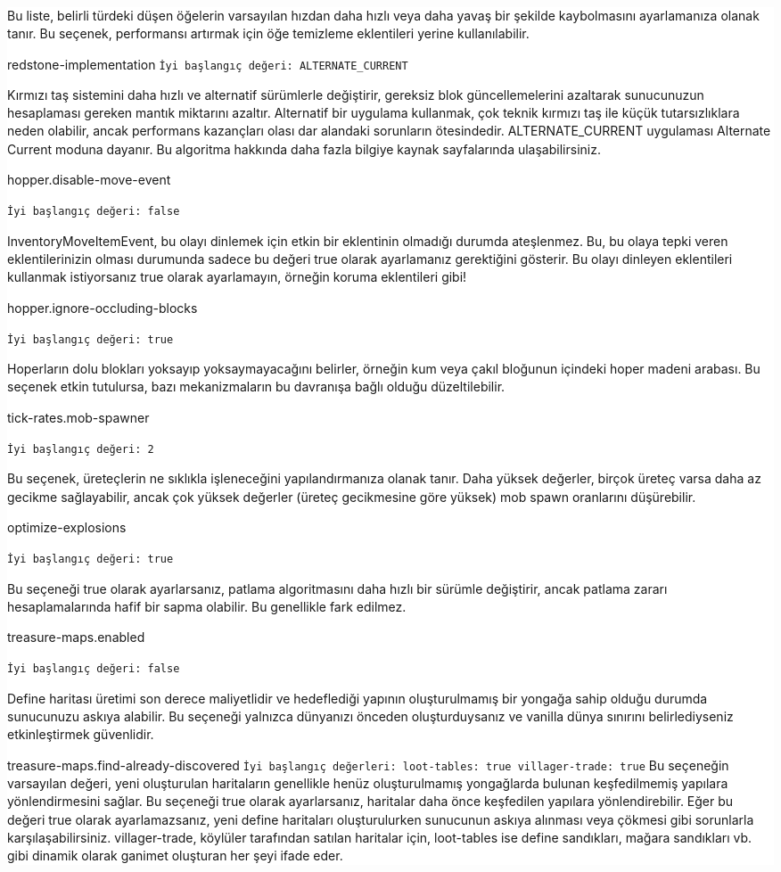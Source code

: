 Bu liste, belirli türdeki düşen öğelerin varsayılan hızdan daha hızlı veya daha yavaş bir şekilde kaybolmasını ayarlamanıza olanak tanır. Bu seçenek, performansı artırmak için öğe temizleme eklentileri yerine kullanılabilir.

redstone-implementation
`İyi başlangıç ​​değeri: ALTERNATE_CURRENT`

Kırmızı taş sistemini daha hızlı ve alternatif sürümlerle değiştirir, gereksiz blok güncellemelerini azaltarak sunucunuzun hesaplaması gereken mantık miktarını azaltır. Alternatif bir uygulama kullanmak, çok teknik kırmızı taş ile küçük tutarsızlıklara neden olabilir, ancak performans kazançları olası dar alandaki sorunların ötesindedir. ALTERNATE_CURRENT uygulaması Alternate Current moduna dayanır. Bu algoritma hakkında daha fazla bilgiye kaynak sayfalarında ulaşabilirsiniz.

hopper.disable-move-event

`İyi başlangıç ​​değeri: false`

InventoryMoveItemEvent, bu olayı dinlemek için etkin bir eklentinin olmadığı durumda ateşlenmez. Bu, bu olaya tepki veren eklentilerinizin olması durumunda sadece bu değeri true olarak ayarlamanız gerektiğini gösterir. Bu olayı dinleyen eklentileri kullanmak istiyorsanız true olarak ayarlamayın, örneğin koruma eklentileri gibi!

hopper.ignore-occluding-blocks

`İyi başlangıç ​​değeri: true`

Hoperların dolu blokları yoksayıp yoksaymayacağını belirler, örneğin kum veya çakıl bloğunun içindeki hoper madeni arabası. Bu seçenek etkin tutulursa, bazı mekanizmaların bu davranışa bağlı olduğu düzeltilebilir.

tick-rates.mob-spawner

`İyi başlangıç ​​değeri: 2`

Bu seçenek, üreteçlerin ne sıklıkla işleneceğini yapılandırmanıza olanak tanır. Daha yüksek değerler, birçok üreteç varsa daha az gecikme sağlayabilir, ancak çok yüksek değerler (üreteç gecikmesine göre yüksek) mob spawn oranlarını düşürebilir.

optimize-explosions

`İyi başlangıç ​​değeri: true`

Bu seçeneği true olarak ayarlarsanız, patlama algoritmasını daha hızlı bir sürümle değiştirir, ancak patlama zararı hesaplamalarında hafif bir sapma olabilir. Bu genellikle fark edilmez.

treasure-maps.enabled

`İyi başlangıç ​​değeri: false`

Define haritası üretimi son derece maliyetlidir ve hedeflediği yapının oluşturulmamış bir yongağa sahip olduğu durumda sunucunuzu askıya alabilir. Bu seçeneği yalnızca dünyanızı önceden oluşturduysanız ve vanilla dünya sınırını belirlediyseniz etkinleştirmek güvenlidir.

treasure-maps.find-already-discovered
`İyi başlangıç ​​değerleri:
      loot-tables: true
      villager-trade: true`
Bu seçeneğin varsayılan değeri, yeni oluşturulan haritaların genellikle henüz oluşturulmamış yongağlarda bulunan keşfedilmemiş yapılara yönlendirmesini sağlar. Bu seçeneği true olarak ayarlarsanız, haritalar daha önce keşfedilen yapılara yönlendirebilir. Eğer bu değeri true olarak ayarlamazsanız, yeni define haritaları oluşturulurken sunucunun askıya alınması veya çökmesi gibi sorunlarla karşılaşabilirsiniz. villager-trade, köylüler tarafından satılan haritalar için, loot-tables ise define sandıkları, mağara sandıkları vb. gibi dinamik olarak ganimet oluşturan her şeyi ifade eder.
